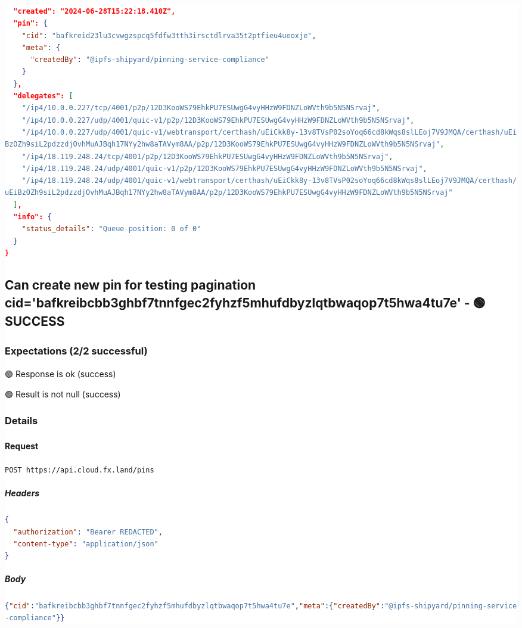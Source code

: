 ```json
  "created": "2024-06-28T15:22:18.410Z",
  "pin": {
    "cid": "bafkreid23lu3cvwgzspcq5fdfw3tth3irsctdlrva35t2ptfieu4ueoxje",
    "meta": {
      "createdBy": "@ipfs-shipyard/pinning-service-compliance"
    }
  },
  "delegates": [
    "/ip4/10.0.0.227/tcp/4001/p2p/12D3KooWS79EhkPU7ESUwgG4vyHHzW9FDNZLoWVth9b5N5NSrvaj",
    "/ip4/10.0.0.227/udp/4001/quic-v1/p2p/12D3KooWS79EhkPU7ESUwgG4vyHHzW9FDNZLoWVth9b5N5NSrvaj",
    "/ip4/10.0.0.227/udp/4001/quic-v1/webtransport/certhash/uEiCkk8y-13v8TVsP02soYoq66cd8kWqs8slLEoj7V9JMQA/certhash/uEiBzOZh9siL2pdzzdjOvhMuAJBqh17NYy2hw8aTAVym8AA/p2p/12D3KooWS79EhkPU7ESUwgG4vyHHzW9FDNZLoWVth9b5N5NSrvaj",
    "/ip4/18.119.248.24/tcp/4001/p2p/12D3KooWS79EhkPU7ESUwgG4vyHHzW9FDNZLoWVth9b5N5NSrvaj",
    "/ip4/18.119.248.24/udp/4001/quic-v1/p2p/12D3KooWS79EhkPU7ESUwgG4vyHHzW9FDNZLoWVth9b5N5NSrvaj",
    "/ip4/18.119.248.24/udp/4001/quic-v1/webtransport/certhash/uEiCkk8y-13v8TVsP02soYoq66cd8kWqs8slLEoj7V9JMQA/certhash/uEiBzOZh9siL2pdzzdjOvhMuAJBqh17NYy2hw8aTAVym8AA/p2p/12D3KooWS79EhkPU7ESUwgG4vyHHzW9FDNZLoWVth9b5N5NSrvaj"
  ],
  "info": {
    "status_details": "Queue position: 0 of 0"
  }
}
```
## Can create new pin for testing pagination cid='bafkreibcbb3ghbf7tnnfgec2fyhzf5mhufdbyzlqtbwaqop7t5hwa4tu7e' - 🟢 SUCCESS

### Expectations (2/2 successful)

  🟢 Response is ok (success)

  🟢 Result is not null (success)





### Details

#### Request
```
POST https://api.cloud.fx.land/pins
```
##### Headers
```json
{
  "authorization": "Bearer REDACTED",
  "content-type": "application/json"
}
```
##### Body
```json
{"cid":"bafkreibcbb3ghbf7tnnfgec2fyhzf5mhufdbyzlqtbwaqop7t5hwa4tu7e","meta":{"createdBy":"@ipfs-shipyard/pinning-service-compliance"}}
```
